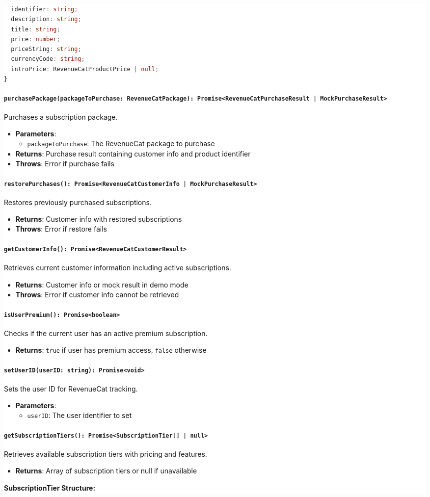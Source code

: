 ```typescript
  identifier: string;
  description: string;
  title: string;
  price: number;
  priceString: string;
  currencyCode: string;
  introPrice: RevenueCatProductPrice | null;
}
```

#### `purchasePackage(packageToPurchase: RevenueCatPackage): Promise<RevenueCatPurchaseResult | MockPurchaseResult>`

Purchases a subscription package.

- **Parameters**:
  - `packageToPurchase`: The RevenueCat package to purchase
- **Returns**: Purchase result containing customer info and product identifier
- **Throws**: Error if purchase fails

#### `restorePurchases(): Promise<RevenueCatCustomerInfo | MockPurchaseResult>`

Restores previously purchased subscriptions.

- **Returns**: Customer info with restored subscriptions
- **Throws**: Error if restore fails

#### `getCustomerInfo(): Promise<RevenueCatCustomerResult>`

Retrieves current customer information including active subscriptions.

- **Returns**: Customer info or mock result in demo mode
- **Throws**: Error if customer info cannot be retrieved

#### `isUserPremium(): Promise<boolean>`

Checks if the current user has an active premium subscription.

- **Returns**: `true` if user has premium access, `false` otherwise

#### `setUserID(userID: string): Promise<void>`

Sets the user ID for RevenueCat tracking.

- **Parameters**:
  - `userID`: The user identifier to set

#### `getSubscriptionTiers(): Promise<SubscriptionTier[] | null>`

Retrieves available subscription tiers with pricing and features.

- **Returns**: Array of subscription tiers or null if unavailable

**SubscriptionTier Structure:**

